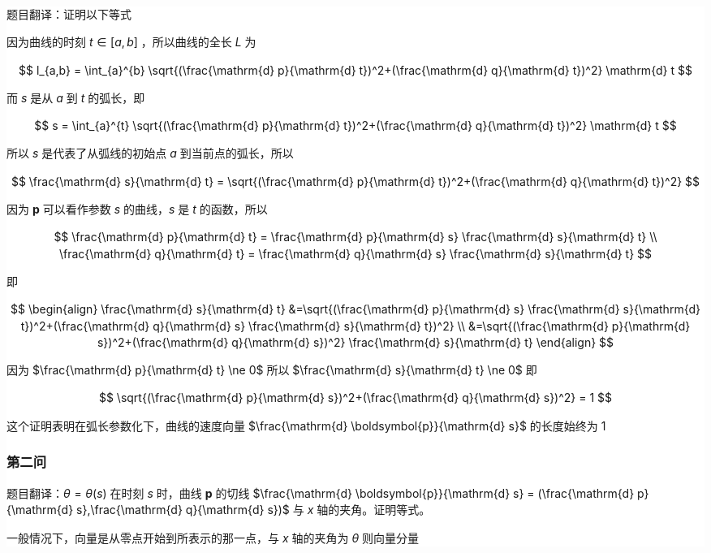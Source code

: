 题目翻译：证明以下等式

因为曲线的时刻 $t \in [a,b]$ ，所以曲线的全长 $L$ 为

$$
l_{a,b} = \int_{a}^{b} \sqrt{(\frac{\mathrm{d} p}{\mathrm{d} t})^2+(\frac{\mathrm{d} q}{\mathrm{d} t})^2} \mathrm{d} t
$$

而 $s$ 是从 $a$ 到 $t$ 的弧长，即

$$
s = \int_{a}^{t} \sqrt{(\frac{\mathrm{d} p}{\mathrm{d} t})^2+(\frac{\mathrm{d} q}{\mathrm{d} t})^2} \mathrm{d} t
$$

所以 $s$ 是代表了从弧线的初始点 $a$ 到当前点的弧长，所以

$$
\frac{\mathrm{d} s}{\mathrm{d} t} = \sqrt{(\frac{\mathrm{d} p}{\mathrm{d} t})^2+(\frac{\mathrm{d} q}{\mathrm{d} t})^2}
$$

因为 $\boldsymbol{p}$ 可以看作参数 $s$ 的曲线，$s$ 是 $t$ 的函数，所以

$$
\frac{\mathrm{d} p}{\mathrm{d} t} = \frac{\mathrm{d} p}{\mathrm{d} s} \frac{\mathrm{d} s}{\mathrm{d} t} \\
\frac{\mathrm{d} q}{\mathrm{d} t} = \frac{\mathrm{d} q}{\mathrm{d} s} \frac{\mathrm{d} s}{\mathrm{d} t}
$$

即

$$
\begin{align}
\frac{\mathrm{d} s}{\mathrm{d} t} 
&=\sqrt{(\frac{\mathrm{d} p}{\mathrm{d} s} \frac{\mathrm{d} s}{\mathrm{d} t})^2+(\frac{\mathrm{d} q}{\mathrm{d} s} \frac{\mathrm{d} s}{\mathrm{d} t})^2} \\
&=\sqrt{(\frac{\mathrm{d} p}{\mathrm{d} s})^2+(\frac{\mathrm{d} q}{\mathrm{d} s})^2} \frac{\mathrm{d} s}{\mathrm{d} t}
\end{align}
$$

因为 $\frac{\mathrm{d} p}{\mathrm{d} t} \ne 0$ 所以  $\frac{\mathrm{d} s}{\mathrm{d} t} \ne 0$ 即

$$
\sqrt{(\frac{\mathrm{d} p}{\mathrm{d} s})^2+(\frac{\mathrm{d} q}{\mathrm{d} s})^2} = 1
$$

这个证明表明在弧长参数化下，曲线的速度向量 $\frac{\mathrm{d} \boldsymbol{p}}{\mathrm{d} s}$ 的长度始终为 $1$

### 第二问

题目翻译：$\theta = \theta(s)$ 在时刻 $s$ 时，曲线 $\boldsymbol{p}$ 的切线 $\frac{\mathrm{d} \boldsymbol{p}}{\mathrm{d} s} = (\frac{\mathrm{d} p}{\mathrm{d} s},\frac{\mathrm{d} q}{\mathrm{d} s})$ 与 $x$ 轴的夹角。证明等式。

一般情况下，向量是从零点开始到所表示的那一点，与 $x$ 轴的夹角为 $\theta$ 则向量分量
